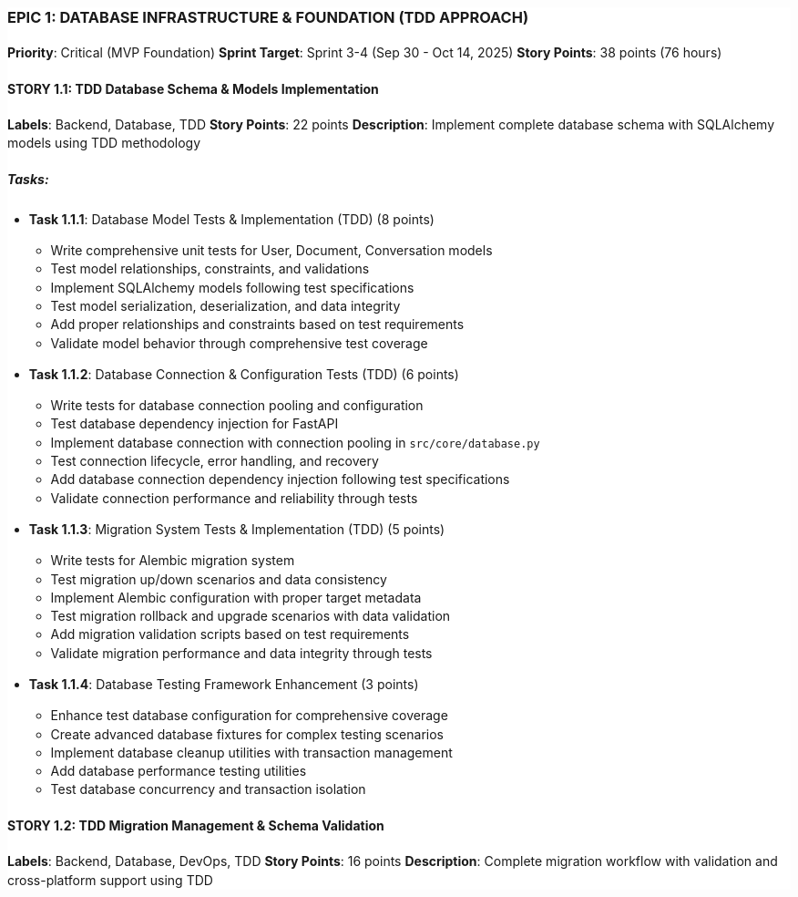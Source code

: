 ### EPIC 1: DATABASE INFRASTRUCTURE & FOUNDATION (TDD APPROACH)

**Priority**: Critical (MVP Foundation)
**Sprint Target**: Sprint 3-4 (Sep 30 - Oct 14, 2025)
**Story Points**: 38 points (76 hours)

#### STORY 1.1: TDD Database Schema & Models Implementation

**Labels**: Backend, Database, TDD
**Story Points**: 22 points
**Description**: Implement complete database schema with SQLAlchemy models using TDD methodology

##### Tasks:

- **Task 1.1.1**: Database Model Tests & Implementation (TDD) (8 points)

  - Write comprehensive unit tests for User, Document, Conversation models
  - Test model relationships, constraints, and validations
  - Implement SQLAlchemy models following test specifications
  - Test model serialization, deserialization, and data integrity
  - Add proper relationships and constraints based on test requirements
  - Validate model behavior through comprehensive test coverage

- **Task 1.1.2**: Database Connection & Configuration Tests (TDD) (6 points)

  - Write tests for database connection pooling and configuration
  - Test database dependency injection for FastAPI
  - Implement database connection with connection pooling in `src/core/database.py`
  - Test connection lifecycle, error handling, and recovery
  - Add database connection dependency injection following test specifications
  - Validate connection performance and reliability through tests

- **Task 1.1.3**: Migration System Tests & Implementation (TDD) (5 points)

  - Write tests for Alembic migration system
  - Test migration up/down scenarios and data consistency
  - Implement Alembic configuration with proper target metadata
  - Test migration rollback and upgrade scenarios with data validation
  - Add migration validation scripts based on test requirements
  - Validate migration performance and data integrity through tests

- **Task 1.1.4**: Database Testing Framework Enhancement (3 points)
  - Enhance test database configuration for comprehensive coverage
  - Create advanced database fixtures for complex testing scenarios
  - Implement database cleanup utilities with transaction management
  - Add database performance testing utilities
  - Test database concurrency and transaction isolation

#### STORY 1.2: TDD Migration Management & Schema Validation

**Labels**: Backend, Database, DevOps, TDD
**Story Points**: 16 points
**Description**: Complete migration workflow with validation and cross-platform support using TDD
